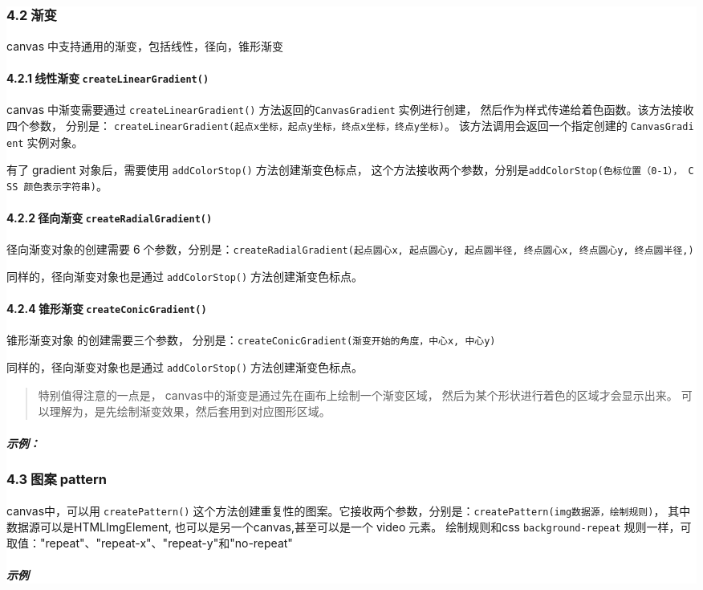 ### 4.2 渐变

canvas 中支持通用的渐变，包括线性，径向，锥形渐变

#### 4.2.1 线性渐变 `createLinearGradient()`

canvas 中渐变需要通过 `createLinearGradient()` 方法返回的`CanvasGradient` 实例进行创建， 然后作为样式传递给着色函数。该方法接收四个参数， 分别是： `createLinearGradient(起点x坐标，起点y坐标，终点x坐标，终点y坐标)`。 该方法调用会返回一个指定创建的 `CanvasGradient` 实例对象。 

有了 gradient 对象后，需要使用 `addColorStop()` 方法创建渐变色标点， 这个方法接收两个参数，分别是`addColorStop(色标位置（0-1）， CSS 颜色表示字符串)`。



#### 4.2.2 径向渐变  `createRadialGradient()`

径向渐变对象的创建需要 6 个参数，分别是：`createRadialGradient(起点圆心x, 起点圆心y, 起点圆半径, 终点圆心x, 终点圆心y, 终点圆半径,)`

同样的，径向渐变对象也是通过 `addColorStop()` 方法创建渐变色标点。



#### 4.2.4 锥形渐变 `createConicGradient()`

锥形渐变对象 的创建需要三个参数， 分别是：`createConicGradient(渐变开始的角度，中心x, 中心y)`

同样的，径向渐变对象也是通过 `addColorStop()` 方法创建渐变色标点。



> 特别值得注意的一点是， canvas中的渐变是通过先在画布上绘制一个渐变区域， 然后为某个形状进行着色的区域才会显示出来。 可以理解为，是先绘制渐变效果，然后套用到对应图形区域。 

##### 示例：

<iframe height="300" style="width: 100%;" scrolling="no" title="【BLOG_POSTS】canvas gradient demos" src="https://codepen.io/joisun/embed/NWVvdLP?default-tab=js%2Cresult&editable=true" frameborder="no" loading="lazy" allowtransparency="true" allowfullscreen="true">
  See the Pen <a href="https://codepen.io/joisun/pen/NWVvdLP">
  【BLOG_POSTS】canvas gradient demos</a> by joisun (<a href="https://codepen.io/joisun">@joisun</a>)
  on <a href="https://codepen.io">CodePen</a>.
</iframe>

### 4.3 图案 pattern

canvas中，可以用 `createPattern()` 这个方法创建重复性的图案。它接收两个参数，分别是：`createPattern(img数据源，绘制规则)`， 其中数据源可以是HTMLImgElement, 也可以是另一个canvas,甚至可以是一个 video 元素。  绘制规则和css `background-repeat` 规则一样，可取值："repeat"、"repeat-x"、"repeat-y"和"no-repeat"

##### 示例

<iframe height="300" style="width: 100%;" scrolling="no" title="【BLOG_POSTS】canvas pattern demos" src="https://codepen.io/joisun/embed/OJYjWBK?default-tab=js%2Cresult&editable=true" frameborder="no" loading="lazy" allowtransparency="true" allowfullscreen="true">
  See the Pen <a href="https://codepen.io/joisun/pen/OJYjWBK">
  【BLOG_POSTS】canvas pattern demos</a> by joisun (<a href="https://codepen.io/joisun">@joisun</a>)
  on <a href="https://codepen.io">CodePen</a>.
</iframe>

